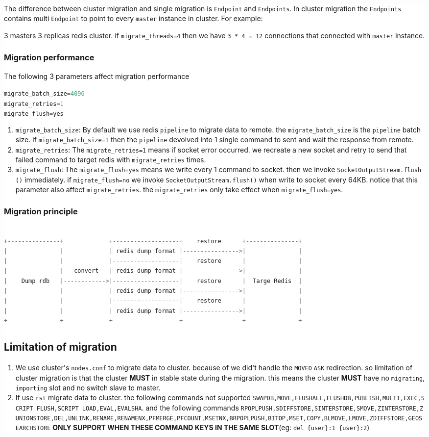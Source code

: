 The difference between cluster migration and single migration is `Endpoint` and `Endpoints`. In cluster migration the `Endpoints` contains multi `Endpoint` to point to every `master` instance in cluster. For example:  
  
3 masters 3 replicas redis cluster. if `migrate_threads=4` then we have `3 * 4 = 12` connections that connected with `master` instance. 

### Migration performance

The following 3 parameters affect migration performance  
  
```java  
migrate_batch_size=4096
migrate_retries=1
migrate_flush=yes
```

1. `migrate_batch_size`: By default we use redis `pipeline` to migrate data to remote. the `migrate_batch_size` is the `pipeline` batch size. if `migrate_batch_size=1` then the `pipeline` devolved into 1 single command to sent and wait the response from remote.  
2. `migrate_retries`: The `migrate_retries=1` means if socket error occurred. we recreate a new socket and retry to send that failed command to target redis with `migrate_retries` times.  
3. `migrate_flush`: The `migrate_flush=yes` means we write every 1 command to socket. then we invoke `SocketOutputStream.flush()` immediately. if `migrate_flush=no` we invoke `SocketOutputStream.flush()` when write to socket every 64KB. notice that this parameter also affect `migrate_retries`. the `migrate_retries` only take effect when `migrate_flush=yes`.  

### Migration principle

```java  

+---------------+             +-------------------+    restore      +---------------+ 
|               |             | redis dump format |---------------->|               |
|               |             |-------------------|    restore      |               |
|               |   convert   | redis dump format |---------------->|               |
|    Dump rdb   |------------>|-------------------|    restore      |  Targe Redis  |
|               |             | redis dump format |---------------->|               |
|               |             |-------------------|    restore      |               |
|               |             | redis dump format |---------------->|               |
+---------------+             +-------------------+                 +---------------+
```

## Limitation of migration

1. We use cluster's `nodes.conf` to migrate data to cluster. because of we did't handle the `MOVED` `ASK` redirection. so limitation of cluster migration is that the cluster **MUST** in stable state during the migration. this means the cluster **MUST** have no `migrating`, `importing` slot and no switch slave to master. 
2. If use `rst` migrate data to cluster. the following commands not supported `SWAPDB,MOVE,FLUSHALL,FLUSHDB,PUBLISH,MULTI,EXEC,SCRIPT FLUSH,SCRIPT LOAD,EVAL,EVALSHA`. and the following commands `RPOPLPUSH,SDIFFSTORE,SINTERSTORE,SMOVE,ZINTERSTORE,ZUNIONSTORE,DEL,UNLINK,RENAME,RENAMENX,PFMERGE,PFCOUNT,MSETNX,BRPOPLPUSH,BITOP,MSET,COPY,BLMOVE,LMOVE,ZDIFFSTORE,GEOSEARCHSTORE` **ONLY SUPPORT WHEN THESE COMMAND KEYS IN THE SAME SLOT**(eg: `del {user}:1 {user}:2`)
